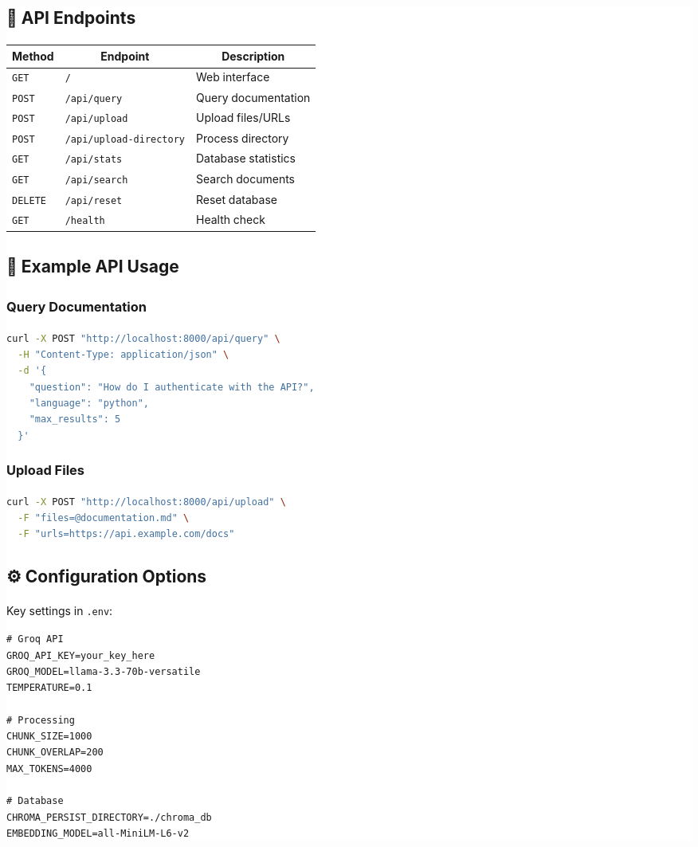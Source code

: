 ## 🔧 API Endpoints

| Method | Endpoint | Description |
|--------|----------|-------------|
| `GET` | `/` | Web interface |
| `POST` | `/api/query` | Query documentation |
| `POST` | `/api/upload` | Upload files/URLs |
| `POST` | `/api/upload-directory` | Process directory |
| `GET` | `/api/stats` | Database statistics |
| `GET` | `/api/search` | Search documents |
| `DELETE` | `/api/reset` | Reset database |
| `GET` | `/health` | Health check |

## 🧪 Example API Usage

### Query Documentation
```bash
curl -X POST "http://localhost:8000/api/query" \
  -H "Content-Type: application/json" \
  -d '{
    "question": "How do I authenticate with the API?",
    "language": "python",
    "max_results": 5
  }'
```

### Upload Files
```bash
curl -X POST "http://localhost:8000/api/upload" \
  -F "files=@documentation.md" \
  -F "urls=https://api.example.com/docs"
```

## ⚙️ Configuration Options

Key settings in `.env`:

```env
# Groq API
GROQ_API_KEY=your_key_here
GROQ_MODEL=llama-3.3-70b-versatile
TEMPERATURE=0.1

# Processing
CHUNK_SIZE=1000
CHUNK_OVERLAP=200
MAX_TOKENS=4000

# Database
CHROMA_PERSIST_DIRECTORY=./chroma_db
EMBEDDING_MODEL=all-MiniLM-L6-v2
```
